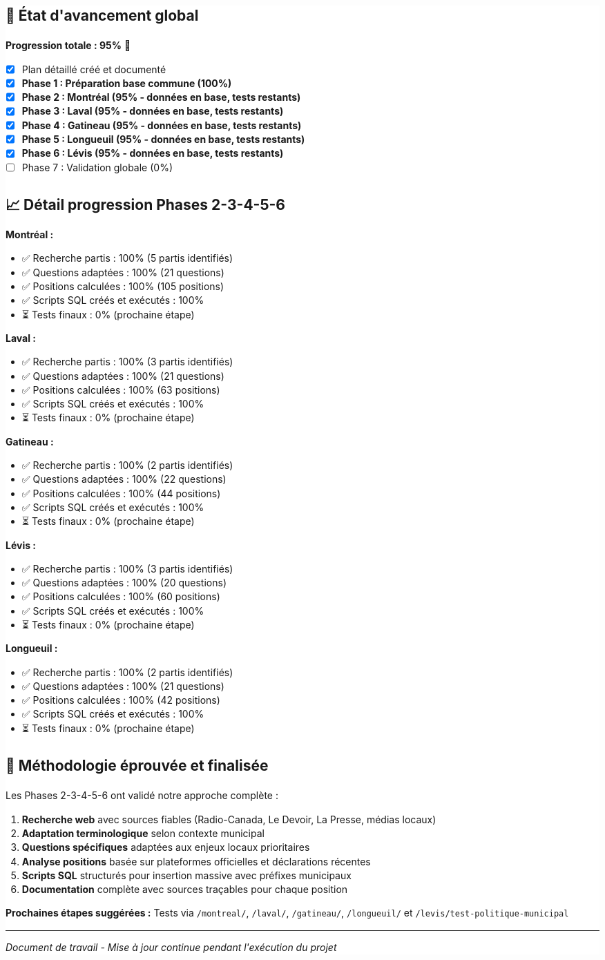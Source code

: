 
## 🚀 État d'avancement global

**Progression totale : 95%** 🚀

- [x] Plan détaillé créé et documenté
- [x] **Phase 1 : Préparation base commune (100%)**
- [x] **Phase 2 : Montréal (95% - données en base, tests restants)**
- [x] **Phase 3 : Laval (95% - données en base, tests restants)**
- [x] **Phase 4 : Gatineau (95% - données en base, tests restants)**
- [x] **Phase 5 : Longueuil (95% - données en base, tests restants)**
- [x] **Phase 6 : Lévis (95% - données en base, tests restants)**
- [ ] Phase 7 : Validation globale (0%)

## 📈 **Détail progression Phases 2-3-4-5-6**
**Montréal :**
- ✅ Recherche partis : 100% (5 partis identifiés)
- ✅ Questions adaptées : 100% (21 questions)
- ✅ Positions calculées : 100% (105 positions)
- ✅ Scripts SQL créés et exécutés : 100%
- ⏳ Tests finaux : 0% (prochaine étape)

**Laval :**
- ✅ Recherche partis : 100% (3 partis identifiés)
- ✅ Questions adaptées : 100% (21 questions)
- ✅ Positions calculées : 100% (63 positions)
- ✅ Scripts SQL créés et exécutés : 100%
- ⏳ Tests finaux : 0% (prochaine étape)

**Gatineau :**
- ✅ Recherche partis : 100% (2 partis identifiés)
- ✅ Questions adaptées : 100% (22 questions)
- ✅ Positions calculées : 100% (44 positions)
- ✅ Scripts SQL créés et exécutés : 100%
- ⏳ Tests finaux : 0% (prochaine étape)

**Lévis :**
- ✅ Recherche partis : 100% (3 partis identifiés)
- ✅ Questions adaptées : 100% (20 questions)
- ✅ Positions calculées : 100% (60 positions)
- ✅ Scripts SQL créés et exécutés : 100%
- ⏳ Tests finaux : 0% (prochaine étape)

**Longueuil :**
- ✅ Recherche partis : 100% (2 partis identifiés)
- ✅ Questions adaptées : 100% (21 questions)
- ✅ Positions calculées : 100% (42 positions)
- ✅ Scripts SQL créés et exécutés : 100%
- ⏳ Tests finaux : 0% (prochaine étape)

## 🔄 **Méthodologie éprouvée et finalisée**
Les Phases 2-3-4-5-6 ont validé notre approche complète :
1. **Recherche web** avec sources fiables (Radio-Canada, Le Devoir, La Presse, médias locaux)
2. **Adaptation terminologique** selon contexte municipal
3. **Questions spécifiques** adaptées aux enjeux locaux prioritaires
4. **Analyse positions** basée sur plateformes officielles et déclarations récentes
5. **Scripts SQL** structurés pour insertion massive avec préfixes municipaux
6. **Documentation** complète avec sources traçables pour chaque position

**Prochaines étapes suggérées :** Tests via `/montreal/`, `/laval/`, `/gatineau/`, `/longueuil/` et `/levis/test-politique-municipal`

---

*Document de travail - Mise à jour continue pendant l'exécution du projet*